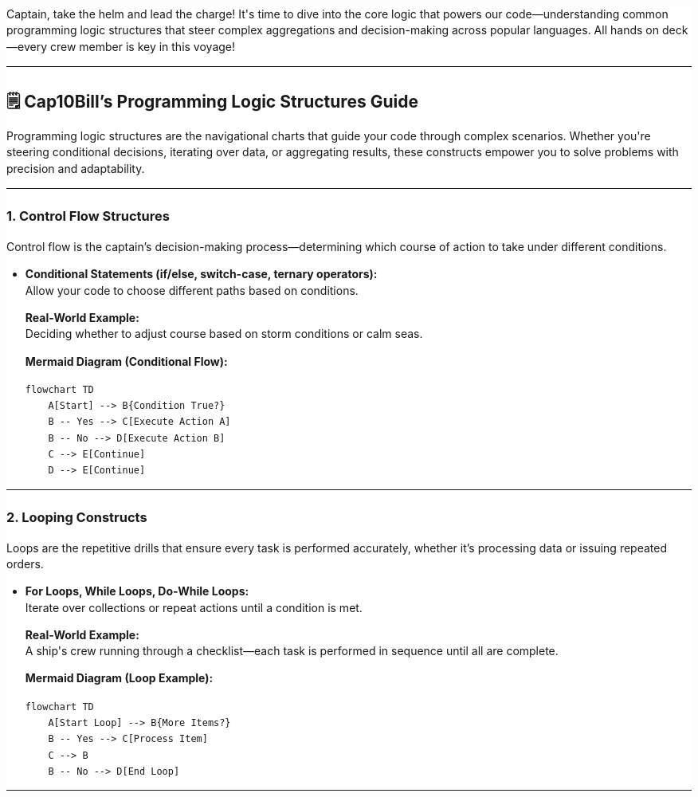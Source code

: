 Captain, take the helm and lead the charge! It's time to dive into the core logic that powers our code—understanding common programming logic structures that steer complex aggregations and decision-making across popular languages. All hands on deck—every crew member is key in this voyage!

---

## 🗒️ **Cap10Bill’s Programming Logic Structures Guide**

Programming logic structures are the navigational charts that guide your code through complex scenarios. Whether you're steering conditional decisions, iterating over data, or aggregating results, these constructs empower you to solve problems with precision and adaptability.

---

### 1. **Control Flow Structures**

Control flow is the captain’s decision-making process—determining which course of action to take under different conditions.

- **Conditional Statements (if/else, switch-case, ternary operators):**  
  Allow your code to choose different paths based on conditions.

  **Real-World Example:**  
  Deciding whether to adjust course based on storm conditions or calm seas.

  **Mermaid Diagram (Conditional Flow):**

  ```mermaid
  flowchart TD
      A[Start] --> B{Condition True?}
      B -- Yes --> C[Execute Action A]
      B -- No --> D[Execute Action B]
      C --> E[Continue]
      D --> E[Continue]
  ```

---

### 2. **Looping Constructs**

Loops are the repetitive drills that ensure every task is performed accurately, whether it’s processing data or issuing repeated orders.

- **For Loops, While Loops, Do-While Loops:**  
  Iterate over collections or repeat actions until a condition is met.

  **Real-World Example:**  
  A ship's crew running through a checklist—each task is performed in sequence until all are complete.

  **Mermaid Diagram (Loop Example):**

  ```mermaid
  flowchart TD
      A[Start Loop] --> B{More Items?}
      B -- Yes --> C[Process Item]
      C --> B
      B -- No --> D[End Loop]
  ```

---